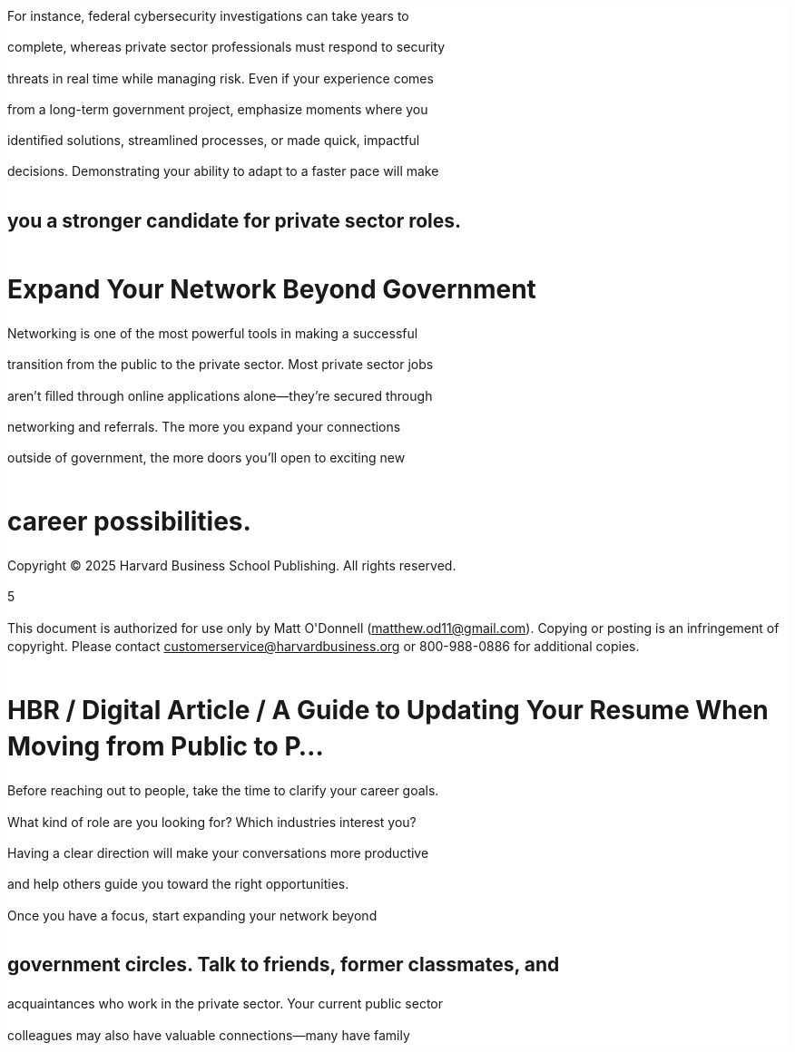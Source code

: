 For instance, federal cybersecurity investigations can take years to

complete, whereas private sector professionals must respond to security

threats in real time while managing risk. Even if your experience comes

from a long-term government project, emphasize moments where you

identiﬁed solutions, streamlined processes, or made quick, impactful

decisions. Demonstrating your ability to adapt to a faster pace will make

## you a stronger candidate for private sector roles.

# Expand Your Network Beyond Government

Networking is one of the most powerful tools in making a successful

transition from the public to the private sector. Most private sector jobs

aren’t ﬁlled through online applications alone—they’re secured through

networking and referrals. The more you expand your connections

outside of government, the more doors you’ll open to exciting new

# career possibilities.

Copyright © 2025 Harvard Business School Publishing. All rights reserved.

5

This document is authorized for use only by Matt O'Donnell (matthew.od11@gmail.com). Copying or posting is an infringement of copyright. Please contact customerservice@harvardbusiness.org or 800-988-0886 for additional copies.

# HBR / Digital Article / A Guide to Updating Your Resume When Moving from Public to P…

Before reaching out to people, take the time to clarify your career goals.

What kind of role are you looking for? Which industries interest you?

Having a clear direction will make your conversations more productive

and help others guide you toward the right opportunities.

Once you have a focus, start expanding your network beyond

## government circles. Talk to friends, former classmates, and

acquaintances who work in the private sector. Your current public sector

colleagues may also have valuable connections—many have family

